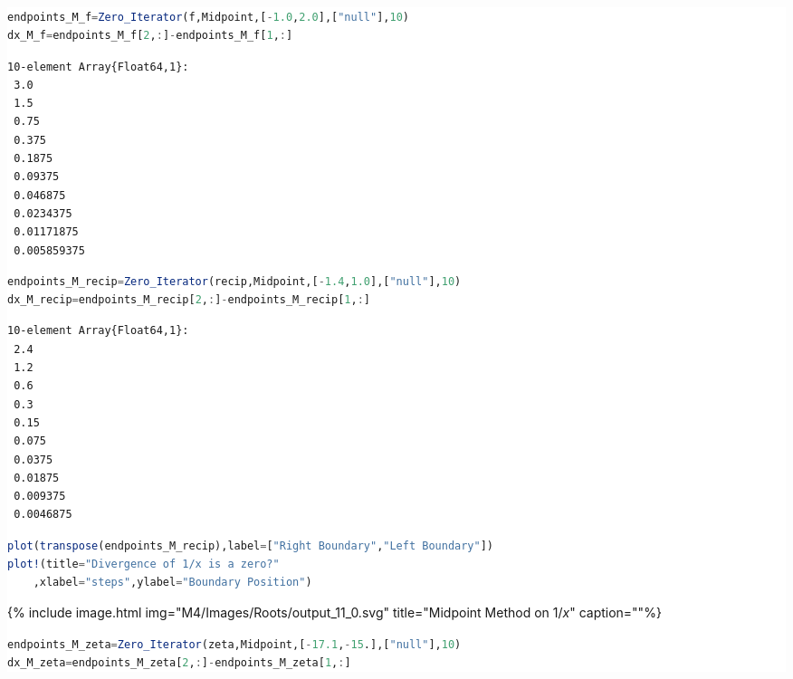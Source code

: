 


```julia
endpoints_M_f=Zero_Iterator(f,Midpoint,[-1.0,2.0],["null"],10)
dx_M_f=endpoints_M_f[2,:]-endpoints_M_f[1,:]
```




    10-element Array{Float64,1}:
     3.0        
     1.5        
     0.75       
     0.375      
     0.1875     
     0.09375    
     0.046875   
     0.0234375  
     0.01171875 
     0.005859375




```julia
endpoints_M_recip=Zero_Iterator(recip,Midpoint,[-1.4,1.0],["null"],10)
dx_M_recip=endpoints_M_recip[2,:]-endpoints_M_recip[1,:]
```




    10-element Array{Float64,1}:
     2.4      
     1.2      
     0.6      
     0.3      
     0.15     
     0.075    
     0.0375   
     0.01875  
     0.009375 
     0.0046875




```julia
plot(transpose(endpoints_M_recip),label=["Right Boundary","Left Boundary"])
plot!(title="Divergence of 1/x is a zero?"
    ,xlabel="steps",ylabel="Boundary Position")
```


{% include image.html img="M4/Images/Roots/output_11_0.svg" title="Midpoint Method on $1/x$" caption=""%}




```julia
endpoints_M_zeta=Zero_Iterator(zeta,Midpoint,[-17.1,-15.],["null"],10)
dx_M_zeta=endpoints_M_zeta[2,:]-endpoints_M_zeta[1,:]
```
